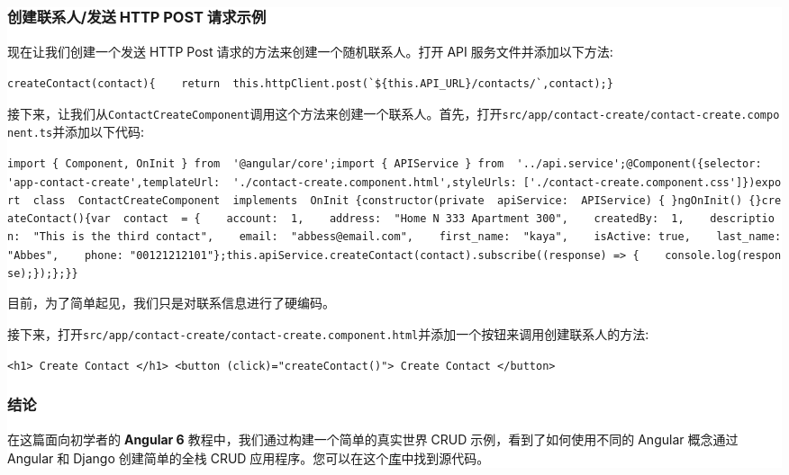 ### 创建联系人/发送 HTTP POST 请求示例

现在让我们创建一个发送 HTTP Post 请求的方法来创建一个随机联系人。打开 API 服务文件并添加以下方法:

```
createContact(contact){    return  this.httpClient.post(`${this.API_URL}/contacts/`,contact);}
```

接下来，让我们从`ContactCreateComponent`调用这个方法来创建一个联系人。首先，打开`src/app/contact-create/contact-create.component.ts`并添加以下代码:

```
import { Component, OnInit } from  '@angular/core';import { APIService } from  '../api.service';@Component({selector:  'app-contact-create',templateUrl:  './contact-create.component.html',styleUrls: ['./contact-create.component.css']})export  class  ContactCreateComponent  implements  OnInit {constructor(private  apiService:  APIService) { }ngOnInit() {}createContact(){var  contact  = {    account:  1,    address:  "Home N 333 Apartment 300",    createdBy:  1,    description:  "This is the third contact",    email:  "abbess@email.com",    first_name:  "kaya",    isActive: true,    last_name: "Abbes",    phone: "00121212101"};this.apiService.createContact(contact).subscribe((response) => {    console.log(response);});};}}
```

目前，为了简单起见，我们只是对联系信息进行了硬编码。

接下来，打开`src/app/contact-create/contact-create.component.html`并添加一个按钮来调用创建联系人的方法:

```
<h1> Create Contact </h1> <button (click)="createContact()"> Create Contact </button>
```

### 结论

在这篇面向初学者的 **Angular 6** 教程中，我们通过构建一个简单的真实世界 CRUD 示例，看到了如何使用不同的 Angular 概念通过 Angular 和 Django 创建简单的全栈 CRUD 应用程序。您可以在这个[库](https://github.com/techiediaries/ng-crm)中找到源代码。